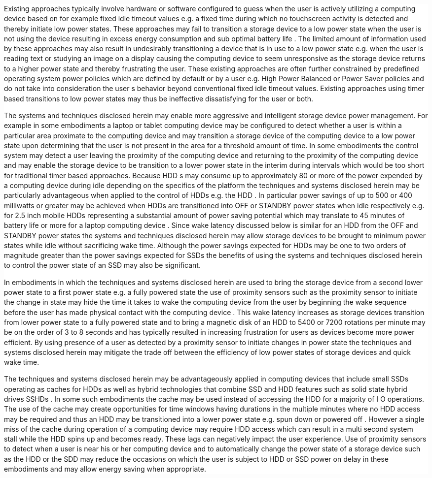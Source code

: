 Existing approaches typically involve hardware or software configured to guess when the user is actively utilizing a computing device based on for example fixed idle timeout values e.g. a fixed time during which no touchscreen activity is detected and thereby initiate low power states. These approaches may fail to transition a storage device to a low power state when the user is not using the device resulting in excess energy consumption and sub optimal battery life . The limited amount of information used by these approaches may also result in undesirably transitioning a device that is in use to a low power state e.g. when the user is reading text or studying an image on a display causing the computing device to seem unresponsive as the storage device returns to a higher power state and thereby frustrating the user. These existing approaches are often further constrained by predefined operating system power policies which are defined by default or by a user e.g. High Power Balanced or Power Saver policies and do not take into consideration the user s behavior beyond conventional fixed idle timeout values. Existing approaches using timer based transitions to low power states may thus be ineffective dissatisfying for the user or both.

The systems and techniques disclosed herein may enable more aggressive and intelligent storage device power management. For example in some embodiments a laptop or tablet computing device may be configured to detect whether a user is within a particular area proximate to the computing device and may transition a storage device of the computing device to a low power state upon determining that the user is not present in the area for a threshold amount of time. In some embodiments the control system may detect a user leaving the proximity of the computing device and returning to the proximity of the computing device and may enable the storage device to be transition to a lower power state in the interim during intervals which would be too short for traditional timer based approaches. Because HDD s may consume up to approximately 80 or more of the power expended by a computing device during idle depending on the specifics of the platform the techniques and systems disclosed herein may be particularly advantageous when applied to the control of HDDs e.g. the HDD . In particular power savings of up to 500 or 400 milliwatts or greater may be achieved when HDDs are transitioned into OFF or STANDBY power states when idle respectively e.g. for 2.5 inch mobile HDDs representing a substantial amount of power saving potential which may translate to 45 minutes of battery life or more for a laptop computing device . Since wake latency discussed below is similar for an HDD from the OFF and STANDBY power states the systems and techniques disclosed herein may allow storage devices to be brought to minimum power states while idle without sacrificing wake time. Although the power savings expected for HDDs may be one to two orders of magnitude greater than the power savings expected for SSDs the benefits of using the systems and techniques disclosed herein to control the power state of an SSD may also be significant.

In embodiments in which the techniques and systems disclosed herein are used to bring the storage device from a second lower power state to a first power state e.g. a fully powered state the use of proximity sensors such as the proximity sensor to initiate the change in state may hide the time it takes to wake the computing device from the user by beginning the wake sequence before the user has made physical contact with the computing device . This wake latency increases as storage devices transition from lower power state to a fully powered state and to bring a magnetic disk of an HDD to 5400 or 7200 rotations per minute may be on the order of 3 to 8 seconds and has typically resulted in increasing frustration for users as devices become more power efficient. By using presence of a user as detected by a proximity sensor to initiate changes in power state the techniques and systems disclosed herein may mitigate the trade off between the efficiency of low power states of storage devices and quick wake time.

The techniques and systems disclosed herein may be advantageously applied in computing devices that include small SSDs operating as caches for HDDs as well as hybrid technologies that combine SSD and HDD features such as solid state hybrid drives SSHDs . In some such embodiments the cache may be used instead of accessing the HDD for a majority of I O operations. The use of the cache may create opportunities for time windows having durations in the multiple minutes where no HDD access may be required and thus an HDD may be transitioned into a lower power state e.g. spun down or powered off . However a single miss of the cache during operation of a computing device may require HDD access which can result in a multi second system stall while the HDD spins up and becomes ready. These lags can negatively impact the user experience. Use of proximity sensors to detect when a user is near his or her computing device and to automatically change the power state of a storage device such as the HDD or the SDD may reduce the occasions on which the user is subject to HDD or SSD power on delay in these embodiments and may allow energy saving when appropriate.
